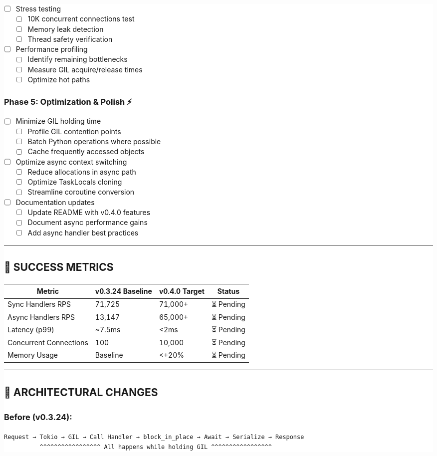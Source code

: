 - [ ] Stress testing
  - [ ] 10K concurrent connections test
  - [ ] Memory leak detection
  - [ ] Thread safety verification

- [ ] Performance profiling
  - [ ] Identify remaining bottlenecks
  - [ ] Measure GIL acquire/release times
  - [ ] Optimize hot paths

### **Phase 5: Optimization & Polish** ⚡

- [ ] Minimize GIL holding time
  - [ ] Profile GIL contention points
  - [ ] Batch Python operations where possible
  - [ ] Cache frequently accessed objects

- [ ] Optimize async context switching
  - [ ] Reduce allocations in async path
  - [ ] Optimize TaskLocals cloning
  - [ ] Streamline coroutine conversion

- [ ] Documentation updates
  - [ ] Update README with v0.4.0 features
  - [ ] Document async performance gains
  - [ ] Add async handler best practices

---

## 🎯 **SUCCESS METRICS**

| Metric | v0.3.24 Baseline | v0.4.0 Target | Status |
|--------|------------------|---------------|--------|
| Sync Handlers RPS | 71,725 | 71,000+ | ⏳ Pending |
| Async Handlers RPS | 13,147 | 65,000+ | ⏳ Pending |
| Latency (p99) | ~7.5ms | <2ms | ⏳ Pending |
| Concurrent Connections | 100 | 10,000 | ⏳ Pending |
| Memory Usage | Baseline | <+20% | ⏳ Pending |

---

## 🚀 **ARCHITECTURAL CHANGES**

### **Before (v0.3.24):**
```
Request → Tokio → GIL → Call Handler → block_in_place → Await → Serialize → Response
          ^^^^^^^^^^^^^^^^^ All happens while holding GIL ^^^^^^^^^^^^^^^^^
```
